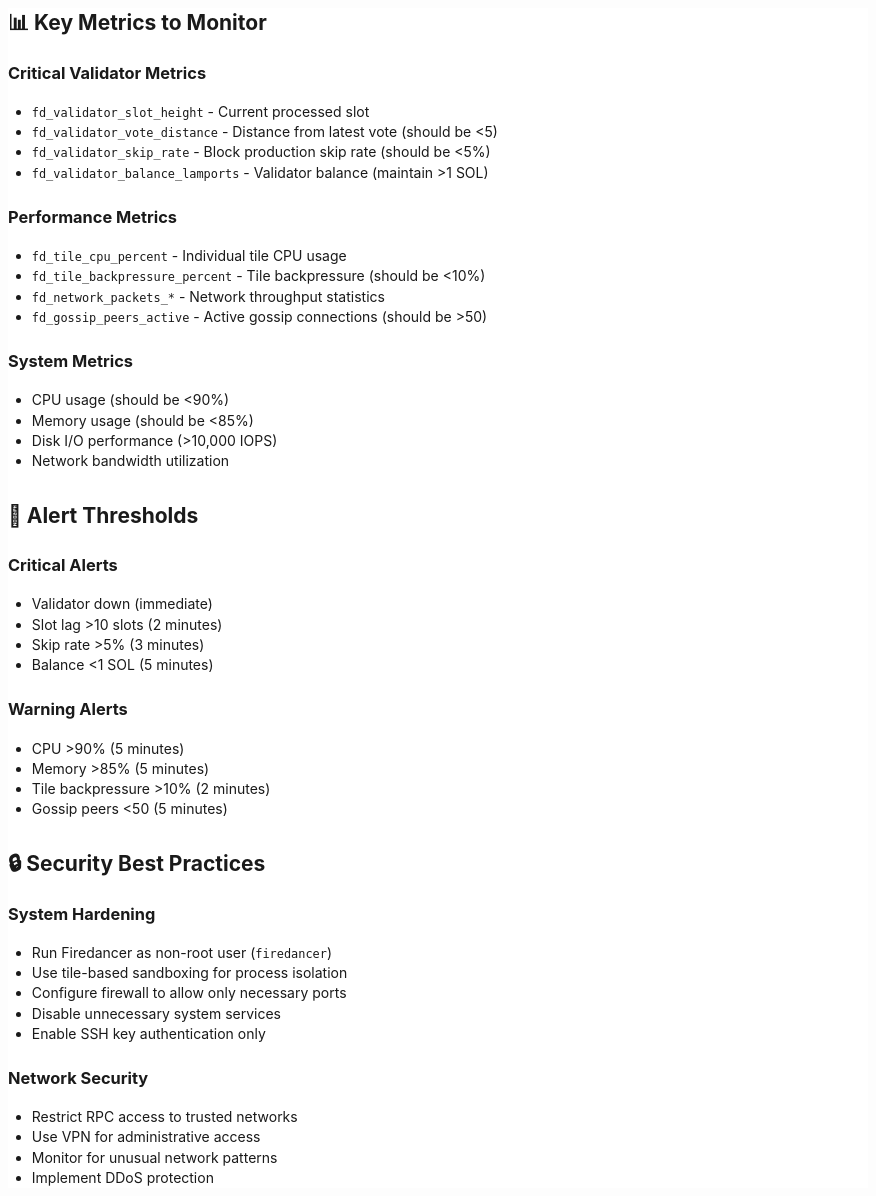 ## 📊 Key Metrics to Monitor

### Critical Validator Metrics
- `fd_validator_slot_height` - Current processed slot
- `fd_validator_vote_distance` - Distance from latest vote (should be <5)
- `fd_validator_skip_rate` - Block production skip rate (should be <5%)
- `fd_validator_balance_lamports` - Validator balance (maintain >1 SOL)

### Performance Metrics
- `fd_tile_cpu_percent` - Individual tile CPU usage
- `fd_tile_backpressure_percent` - Tile backpressure (should be <10%)
- `fd_network_packets_*` - Network throughput statistics
- `fd_gossip_peers_active` - Active gossip connections (should be >50)

### System Metrics
- CPU usage (should be <90%)
- Memory usage (should be <85%)
- Disk I/O performance (>10,000 IOPS)
- Network bandwidth utilization

## 🚨 Alert Thresholds

### Critical Alerts
- Validator down (immediate)
- Slot lag >10 slots (2 minutes)
- Skip rate >5% (3 minutes)
- Balance <1 SOL (5 minutes)

### Warning Alerts
- CPU >90% (5 minutes)
- Memory >85% (5 minutes)
- Tile backpressure >10% (2 minutes)
- Gossip peers <50 (5 minutes)

## 🔒 Security Best Practices

### System Hardening
- Run Firedancer as non-root user (`firedancer`)
- Use tile-based sandboxing for process isolation
- Configure firewall to allow only necessary ports
- Disable unnecessary system services
- Enable SSH key authentication only

### Network Security
- Restrict RPC access to trusted networks
- Use VPN for administrative access
- Monitor for unusual network patterns
- Implement DDoS protection
